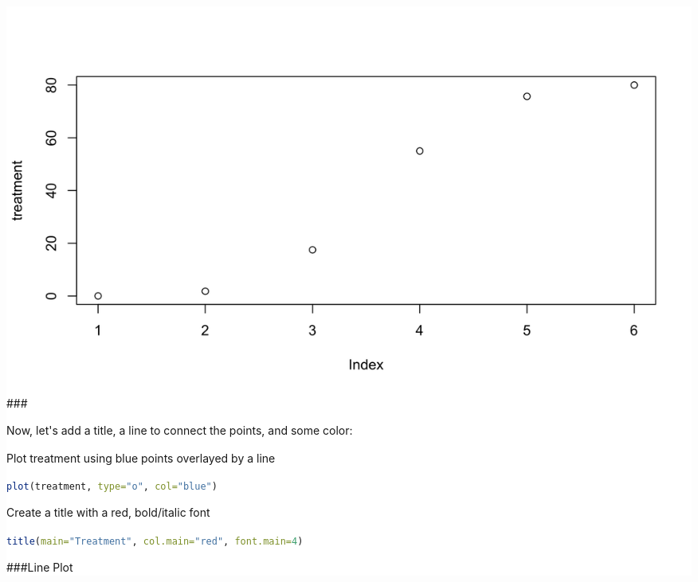 <img src="introToR_Session1-figure/unnamed-chunk-103-1.png" title="plot of chunk unnamed-chunk-103" alt="plot of chunk unnamed-chunk-103" width="1920px" /> 
### 

 
Now, let's add a title, a line to connect the points, and some color: 
 
Plot treatment using blue points overlayed by a line 
 
 
```r 
plot(treatment, type="o", col="blue") 
``` 
Create a title with a red, bold/italic font 
 
```r 
title(main="Treatment", col.main="red", font.main=4) 
``` 
 
###Line Plot 

 